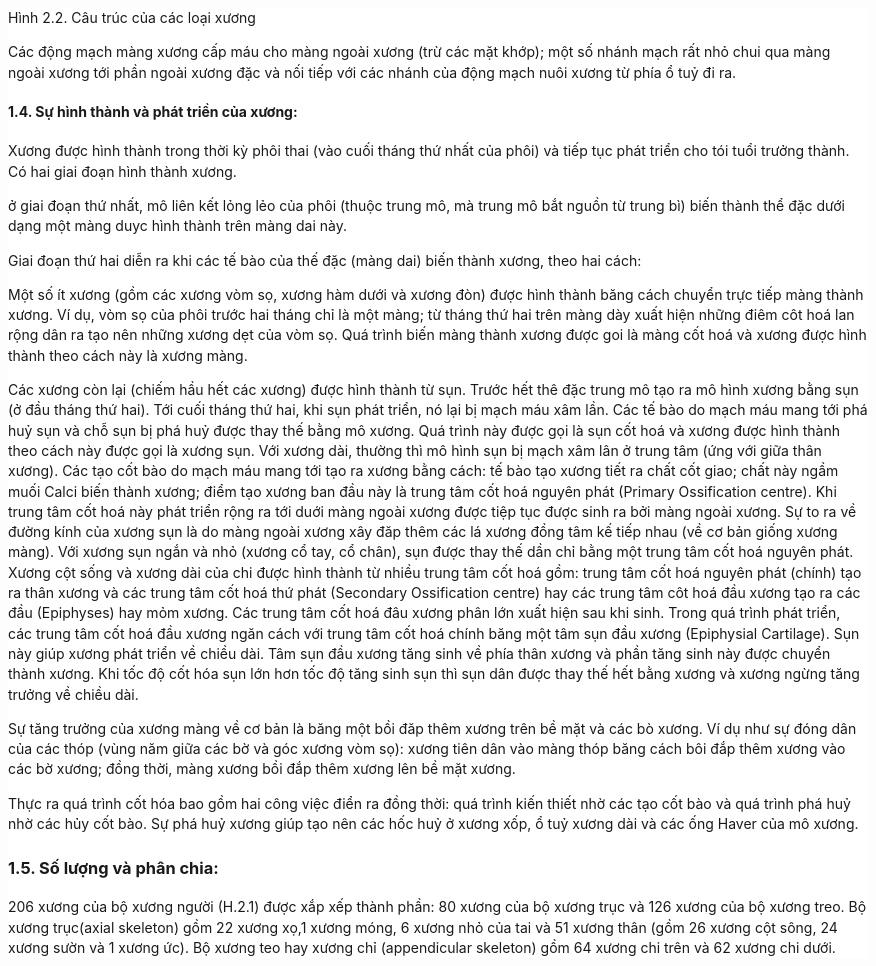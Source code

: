 Hình 2.2. Câu trúc của các loại xương

Các động mạch màng xương cấp máu cho màng ngoài xương (trừ các mặt khớp); một số nhánh mạch rất nhỏ chui qua màng ngoài xương tới phần ngoài xương đặc và nối tiếp với các nhánh của động mạch nuôi xương từ phía ổ tuỷ đi ra.

#### 1.4. Sự hình thành và phát triền của xương:

Xương được hình thành trong thời kỳ phôi thai (vào cuối tháng thứ nhất của phôi) và tiếp tục phát triển cho tói tuổi trưởng thành. Có hai giai đoạn hình thành xương.

ở giai đoạn thứ nhất, mô liên kết lỏng lẻo của phôi (thuộc trung mô, mà trung mô bắt nguồn từ trung bì) biến thành thể đặc dưới dạng một màng duyc hình thành trên màng dai này.

Giai đoạn thứ hai diễn ra khi các tế bào của thế đặc (màng dai) biến thành xương, theo hai cách:

Một số ít xương (gồm các xương vòm sọ, xương hàm dưới và xương đòn) được hình thành băng cách chuyển trực tiếp màng thành xương. Ví dụ, vòm sọ của phôi trước hai tháng chỉ là một màng; từ tháng thứ hai trên màng dày xuất hiện những điêm côt hoá lan rộng dân ra tạo nên những xương dẹt của vòm sọ. Quá trình biến màng thành xương được goi là màng cốt hoá và xương được hình thành theo cách này là xương màng.

Các xương còn lại (chiếm hầu hết các xương) được hình thành từ sụn. Trước hết thê đặc trung mô tạo ra mô hình xương bằng sụn (ở đầu tháng thứ hai). Tới cuối tháng thứ hai, khi sụn phát triển, nó lại bị mạch máu xâm lần. Các tế bào do mạch máu mang tới phá huỷ sụn và chỗ sụn bị phá huỷ được thay thế bằng mô xương. Quá trình này được gọi là sụn cốt hoá và xương được hình thành theo cách này được gọi là xương sụn. Với xương dài, thường thì mô hình sụn bị mạch xâm lân ở trung tâm (ứng với giữa thân xương). Các tạo cốt bào do mạch máu mang tới tạo ra xương bằng cách: tế bào tạo xương tiết ra chất cốt giao; chất này ngầm muối Calci biến thành xương; điểm tạo xương ban đầu này là trung tâm cốt hoá nguyên phát (Primary Ossification centre). Khi trung tâm cốt hoá này phát triển rộng ra tới duới màng ngoài xương được tiệp tục được sinh ra bởi màng ngoài xương. Sự to ra về đường kính của xương sụn là do màng ngoài xương xây đăp thêm các lá xương đồng tâm kế tiếp nhau (về cơ bản giống xương màng). Với xương sụn ngắn và nhỏ (xương cổ tay, cổ chân), sụn được thay thế dần chỉ bằng một trung tâm cốt hoá nguyên phát. Xương cột sống và xương dài của chi được hình thành từ nhiều trung tâm cốt hoá gồm: trung tâm cốt hoá nguyên phát (chính) tạo ra thân xương và các trung tâm cốt hoá thứ phát (Secondary Ossification centre) hay các trung tâm côt hoá đầu xương tạo ra các đầu (Epiphyses) hay mỏm xương. Các trung tâm cốt hoá đâu xương phân lớn xuất hiện sau khi sinh. Trong quá trình phát triển, các trung tâm cốt hoá đầu xương ngăn cách với trung tâm cốt hoá chính băng một tâm sụn đầu xương (Epiphysial Cartilage). Sụn này giúp xương phát triển về chiều dài. Tâm sụn đầu xương tăng sinh về phía thân xương và phần tăng sinh này được chuyển thành xương. Khi tốc độ cốt hóa sụn lớn hơn tốc độ tăng sinh sụn thì sụn dân được thay thế hết bằng xương và xương ngừng tăng trưởng về chiều dài.

Sự tăng trưởng của xương màng về cơ bản là băng một bồi đăp thêm xương trên bề mặt và các bò xương. Ví dụ như sự đóng dân của các thóp (vùng năm giữa các bờ và góc xương vòm sọ): xương tiên dân vào màng thóp băng cách bôi đắp thêm xương vào các bờ xương; đồng thời, màng xương bồi đắp thêm xương lên bề mặt xương.

Thực ra quá trình cốt hóa bao gồm hai công việc điển ra đồng thời: quá trình kiến thiết nhờ các tạo cốt bào và quá trình phá huỷ nhờ các hủy cốt bào. Sự phá huỷ xương giúp tạo nên các hốc huỷ ở xương xốp, ổ tuỷ xương dài và các ống Haver của mô xương.

### 1.5. Số lượng và phân chia:

206 xương của bộ xương người (H.2.1) được xắp xếp thành phần: 80 xương của bộ xương trục và 126 xương của bộ xương treo. Bộ xương trục(axial skeleton) gồm 22 xương xọ,1 xương móng, 6 xương nhỏ của tai và 51 xương thân (gồm 26 xương cột sông, 24 xương sườn và 1 xương ức). Bộ xương teo hay xương chỉ (appendicular skeleton) gồm 64 xương chi trên và 62 xương chi dưới.
